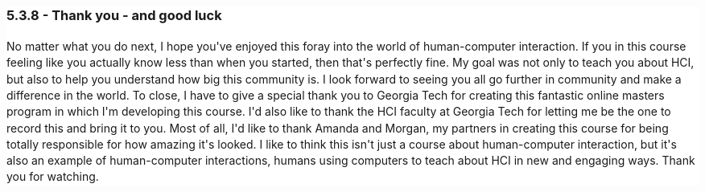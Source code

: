 ### 5.3.8 - Thank you -  and good luck 

No matter what you do next, I hope you've enjoyed this foray into the world of human-computer interaction. If you in this course feeling like you actually know less than when you started, then that's perfectly fine. My goal was not only to teach you about HCI, but also to help you understand how big this community is. I look forward to seeing you all go further in community and make a difference in the world. To close, I have to give a special thank you to Georgia Tech for creating this fantastic online masters program in which I'm developing this course. I'd also like to thank the HCI faculty at Georgia Tech for letting me be the one to record this and bring it to you. Most of all, I'd like to thank Amanda and Morgan, my partners in creating this course for being totally responsible for how amazing it's looked. I like to think this isn't just a course about human-computer interaction, but it's also an example of human-computer interactions, humans using computers to teach about HCI in new and engaging ways. Thank you for watching. 
